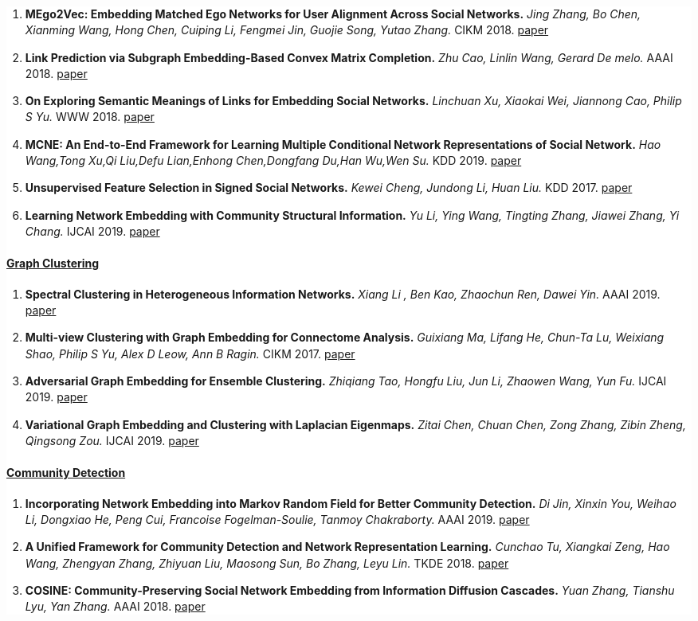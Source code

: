 1. **MEgo2Vec: Embedding Matched Ego Networks for User Alignment Across Social Networks.**
*Jing Zhang, Bo Chen, Xianming Wang, Hong Chen, Cuiping Li, Fengmei Jin, Guojie Song, Yutao Zhang.* CIKM 2018. [paper](https://dl.acm.org/citation.cfm?id=3271705)

1. **Link Prediction via Subgraph Embedding-Based Convex Matrix Completion.**
*Zhu Cao, Linlin Wang, Gerard De melo.* AAAI 2018. [paper](http://iiis.tsinghua.edu.cn/~weblt/papers/link-prediction-subgraphembeddings.pdf)

1. **On Exploring Semantic Meanings of Links for Embedding Social Networks.**
*Linchuan Xu, Xiaokai Wei, Jiannong Cao, Philip S Yu.* WWW 2018. [paper](https://pdfs.semanticscholar.org/ccd3/ede78393628b5f0256ebfccbb4ac293394de.pdf)

1. **MCNE: An End-to-End Framework for Learning Multiple Conditional Network Representations of Social Network.**
*Hao Wang,Tong Xu,Qi Liu,Defu Lian,Enhong Chen,Dongfang Du,Han Wu,Wen Su.* KDD 2019. [paper](http://delivery.acm.org/10.1145/3340000/3330931/p1064-wang.pdf)

1. **Unsupervised Feature Selection in Signed Social Networks.**
*Kewei Cheng, Jundong Li, Huan Liu.* KDD 2017. [paper](http://www.public.asu.edu/~jundongl/paper/KDD17_SignedFS.pdf)

1. **Learning Network Embedding with Community Structural Information.**
*Yu Li, Ying Wang, Tingting Zhang, Jiawei Zhang, Yi Chang.* IJCAI 2019. [paper](https://www.ijcai.org/proceedings/2019/0407.pdf)

#### [Graph Clustering](#content)

1. **Spectral Clustering in Heterogeneous Information Networks.**
*Xiang Li , Ben Kao, Zhaochun Ren, Dawei Yin.* AAAI 2019. [paper](https://www.researchgate.net/profile/Xiang_Li238/publication/332606853_Spectral_Clustering_in_Heterogeneous_Information_Networks/links/5cc035e892851c8d2200aa29/Spectral-Clustering-in-Heterogeneous-Information-Networks.pdf)

1. **Multi-view Clustering with Graph Embedding for Connectome Analysis.**
*Guixiang Ma, Lifang He, Chun-Ta Lu, Weixiang Shao, Philip S Yu, Alex D Leow, Ann B Ragin.* CIKM 2017. [paper](https://www.cs.uic.edu/~clu/doc/cikm17_mcge.pdf)

1. **Adversarial Graph Embedding for Ensemble Clustering.**
*Zhiqiang Tao, Hongfu Liu, Jun Li, Zhaowen Wang, Yun Fu.* IJCAI 2019. [paper](https://www.ijcai.org/proceedings/2019/0494.pdf)

1. **Variational Graph Embedding and Clustering with Laplacian Eigenmaps.**
*Zitai Chen, Chuan Chen, Zong Zhang, Zibin Zheng, Qingsong Zou.* IJCAI 2019. [paper](https://www.ijcai.org/proceedings/2019/0297.pdf)

#### [Community Detection](#content)

1. **Incorporating Network Embedding into Markov Random Field for Better Community Detection.**
*Di Jin, Xinxin You, Weihao Li, Dongxiao He, Peng Cui, Francoise Fogelman-Soulie, Tanmoy Chakraborty.* AAAI 2019. [paper](http://pengcui.thumedialab.com/papers/NE-MRF.pdf)

1. **A Unified Framework for Community Detection and Network Representation Learning.**
*Cunchao Tu, Xiangkai Zeng, Hao Wang, Zhengyan Zhang, Zhiyuan Liu, Maosong Sun, Bo Zhang, Leyu Lin.* TKDE 2018. [paper](https://ieeexplore.ieee.org/abstract/document/8403293/)

1. **COSINE: Community-Preserving Social Network Embedding from Information Diffusion Cascades.**
*Yuan Zhang, Tianshu Lyu, Yan Zhang.* AAAI 2018. [paper](https://pdfs.semanticscholar.org/fec8/24c51b59063ba92b66bb7404010954ced5ac.pdf)
